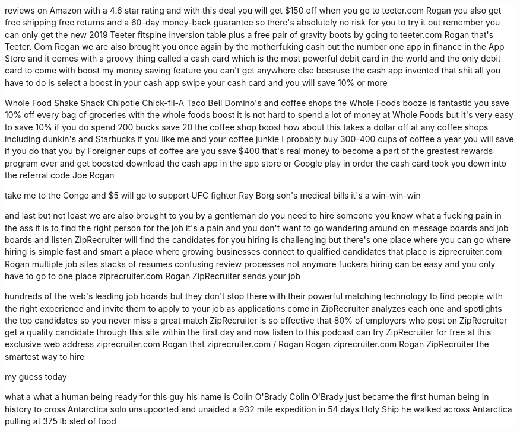 <timemark seconds="119" />

reviews on Amazon with a 4.6 star rating and with this deal you will get $150 off when you go to teeter.com Rogan you also get free shipping free returns and a 60-day money-back guarantee so there's absolutely no risk for you to try it out remember you can only get the new 2019 Teeter fitspine inversion table plus a free pair of gravity boots by going to teeter.com Rogan that's Teeter. Com Rogan we are also brought you once again by the motherfuking cash out the number one app in finance in the App Store and it comes with a groovy thing called a cash card which is the most powerful debit card in the world and the only debit card to come with boost my money saving feature you can't get anywhere else because the cash app invented that shit all you have to do is select a boost in your cash app swipe your cash card and you will save 10% or more

<timemark seconds="179" />

Whole Food Shake Shack Chipotle Chick-fil-A Taco Bell Domino's and coffee shops the Whole Foods booze is fantastic you save 10% off every bag of groceries with the whole foods boost it is not hard to spend a lot of money at Whole Foods but it's very easy to save 10% if you do spend 200 bucks save 20 the coffee shop boost how about this takes a dollar off at any coffee shops including dunkin's and Starbucks if you like me and your coffee junkie I probably buy 300-400 cups of coffee a year you will save if you do that you by Foreigner cups of coffee are you save $400 that's real money to become a part of the greatest rewards program ever and get boosted download the cash app in the app store or Google play in order the cash card took you down into the referral code Joe Rogan

<timemark seconds="239" />

take me to the Congo and $5 will go to support UFC fighter Ray Borg son's medical bills it's a win-win-win

<timemark seconds="250" />

and last but not least we are also brought to you by a gentleman do you need to hire someone you know what a fucking pain in the ass it is to find the right person for the job it's a pain and you don't want to go wandering around on message boards and job boards and listen ZipRecruiter will find the candidates for you hiring is challenging but there's one place where you can go where hiring is simple fast and smart a place where growing businesses connect to qualified candidates that place is ziprecruiter.com Rogan multiple job sites stacks of resumes confusing review processes not anymore fuckers hiring can be easy and you only have to go to one place ziprecruiter.com Rogan ZipRecruiter sends your job

<timemark seconds="310" />

hundreds of the web's leading job boards but they don't stop there with their powerful matching technology to find people with the right experience and invite them to apply to your job as applications come in ZipRecruiter analyzes each one and spotlights the top candidates so you never miss a great match ZipRecruiter is so effective that 80% of employers who post on ZipRecruiter get a quality candidate through this site within the first day and now listen to this podcast can try ZipRecruiter for free at this exclusive web address ziprecruiter.com Rogan that ziprecruiter.com / Rogan Rogan ziprecruiter.com Rogan ZipRecruiter the smartest way to hire

<timemark seconds="369" />

my guess today

<timemark seconds="372" />

what a what a human being ready for this guy his name is Colin O'Brady Colin O'Brady just became the first human being in history to cross Antarctica solo unsupported and unaided a 932 mile expedition in 54 days Holy Ship he walked across Antarctica pulling at 375 lb sled of food
